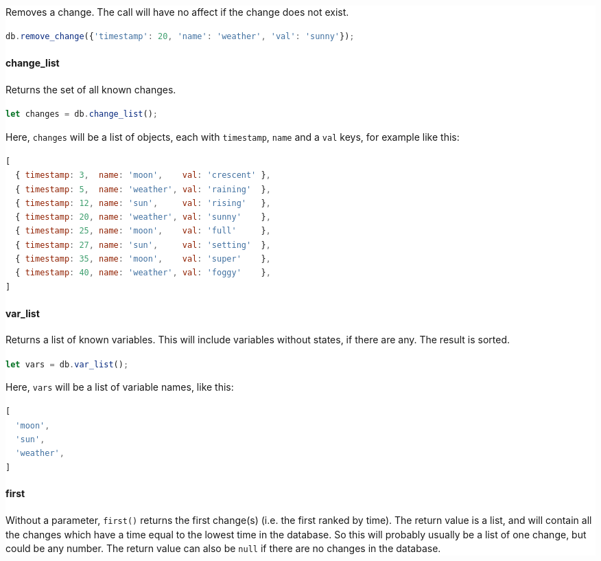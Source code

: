 Removes a change. The call will have no affect if the change does not
exist.

```javascript
db.remove_change({'timestamp': 20, 'name': 'weather', 'val': 'sunny'});
```

#### change_list

Returns the set of all known changes.

```javascript
let changes = db.change_list();
```

Here, `changes` will be a list of objects, each with `timestamp`,
`name` and a `val` keys, for example like this:

```javascript
[
  { timestamp: 3,  name: 'moon',    val: 'crescent' },
  { timestamp: 5,  name: 'weather', val: 'raining'  },
  { timestamp: 12, name: 'sun',     val: 'rising'   },
  { timestamp: 20, name: 'weather', val: 'sunny'    },
  { timestamp: 25, name: 'moon',    val: 'full'     },
  { timestamp: 27, name: 'sun',     val: 'setting'  },
  { timestamp: 35, name: 'moon',    val: 'super'    },
  { timestamp: 40, name: 'weather', val: 'foggy'    },
]
```

#### var_list

Returns a list of known variables. This will include variables
without states, if there are any. The result is sorted.

```javascript
let vars = db.var_list();
```

Here, `vars` will be a list of variable names, like this:

```javascript
[
  'moon',
  'sun',
  'weather',
]
```

#### first

Without a parameter, `first()` returns the first change(s) (i.e.
the first ranked by time). The return value is a list, and will
contain all the changes which have a time equal to the lowest time
in the database. So this will probably usually be a list of one
change, but could be any number. The return value can also be `null`
if there are no changes in the database.
